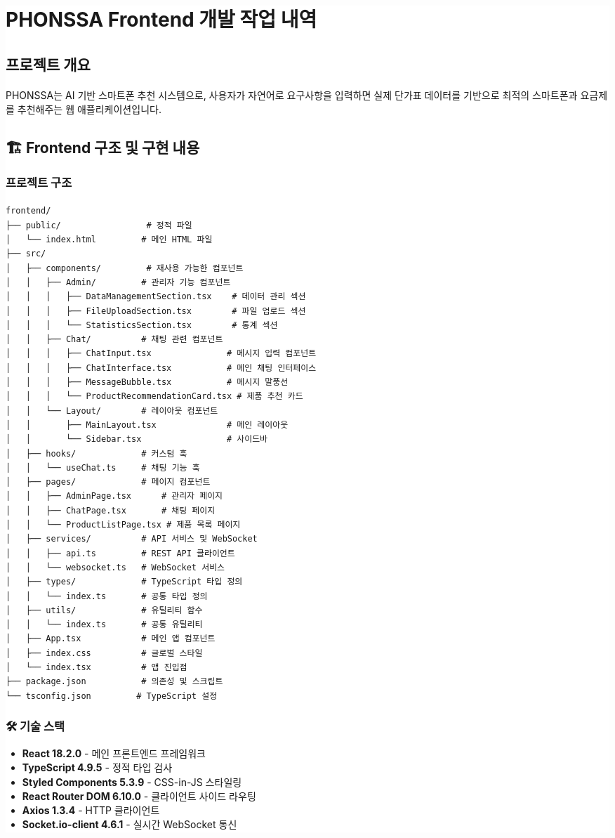 # PHONSSA Frontend 개발 작업 내역

## 프로젝트 개요
PHONSSA는 AI 기반 스마트폰 추천 시스템으로, 사용자가 자연어로 요구사항을 입력하면 실제 단가표 데이터를 기반으로 최적의 스마트폰과 요금제를 추천해주는 웹 애플리케이션입니다.

## 🏗️ Frontend 구조 및 구현 내용

### 프로젝트 구조
```
frontend/
├── public/                 # 정적 파일
│   └── index.html         # 메인 HTML 파일
├── src/
│   ├── components/         # 재사용 가능한 컴포넌트
│   │   ├── Admin/         # 관리자 기능 컴포넌트
│   │   │   ├── DataManagementSection.tsx    # 데이터 관리 섹션
│   │   │   ├── FileUploadSection.tsx        # 파일 업로드 섹션
│   │   │   └── StatisticsSection.tsx        # 통계 섹션
│   │   ├── Chat/          # 채팅 관련 컴포넌트
│   │   │   ├── ChatInput.tsx               # 메시지 입력 컴포넌트
│   │   │   ├── ChatInterface.tsx           # 메인 채팅 인터페이스
│   │   │   ├── MessageBubble.tsx           # 메시지 말풍선
│   │   │   └── ProductRecommendationCard.tsx # 제품 추천 카드
│   │   └── Layout/        # 레이아웃 컴포넌트
│   │       ├── MainLayout.tsx              # 메인 레이아웃
│   │       └── Sidebar.tsx                 # 사이드바
│   ├── hooks/             # 커스텀 훅
│   │   └── useChat.ts     # 채팅 기능 훅
│   ├── pages/             # 페이지 컴포넌트
│   │   ├── AdminPage.tsx      # 관리자 페이지
│   │   ├── ChatPage.tsx       # 채팅 페이지
│   │   └── ProductListPage.tsx # 제품 목록 페이지
│   ├── services/          # API 서비스 및 WebSocket
│   │   ├── api.ts         # REST API 클라이언트
│   │   └── websocket.ts   # WebSocket 서비스
│   ├── types/             # TypeScript 타입 정의
│   │   └── index.ts       # 공통 타입 정의
│   ├── utils/             # 유틸리티 함수
│   │   └── index.ts       # 공통 유틸리티
│   ├── App.tsx            # 메인 앱 컴포넌트
│   ├── index.css          # 글로벌 스타일
│   └── index.tsx          # 앱 진입점
├── package.json           # 의존성 및 스크립트
└── tsconfig.json         # TypeScript 설정
```

### 🛠️ 기술 스택
- **React 18.2.0** - 메인 프론트엔드 프레임워크
- **TypeScript 4.9.5** - 정적 타입 검사
- **Styled Components 5.3.9** - CSS-in-JS 스타일링
- **React Router DOM 6.10.0** - 클라이언트 사이드 라우팅
- **Axios 1.3.4** - HTTP 클라이언트
- **Socket.io-client 4.6.1** - 실시간 WebSocket 통신
